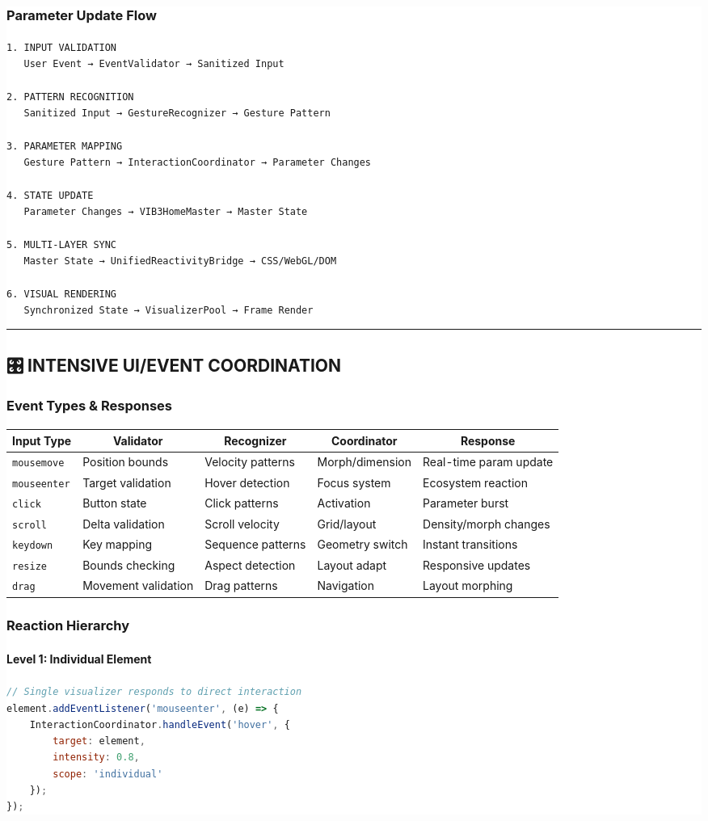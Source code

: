 ### **Parameter Update Flow**

```
1. INPUT VALIDATION
   User Event → EventValidator → Sanitized Input

2. PATTERN RECOGNITION  
   Sanitized Input → GestureRecognizer → Gesture Pattern

3. PARAMETER MAPPING
   Gesture Pattern → InteractionCoordinator → Parameter Changes

4. STATE UPDATE
   Parameter Changes → VIB3HomeMaster → Master State

5. MULTI-LAYER SYNC
   Master State → UnifiedReactivityBridge → CSS/WebGL/DOM

6. VISUAL RENDERING
   Synchronized State → VisualizerPool → Frame Render
```

---

## 🎛️ **INTENSIVE UI/EVENT COORDINATION**

### **Event Types & Responses**

| **Input Type** | **Validator** | **Recognizer** | **Coordinator** | **Response** |
|----------------|---------------|----------------|-----------------|--------------|
| `mousemove` | Position bounds | Velocity patterns | Morph/dimension | Real-time param update |
| `mouseenter` | Target validation | Hover detection | Focus system | Ecosystem reaction |
| `click` | Button state | Click patterns | Activation | Parameter burst |
| `scroll` | Delta validation | Scroll velocity | Grid/layout | Density/morph changes |
| `keydown` | Key mapping | Sequence patterns | Geometry switch | Instant transitions |
| `resize` | Bounds checking | Aspect detection | Layout adapt | Responsive updates |
| `drag` | Movement validation | Drag patterns | Navigation | Layout morphing |

### **Reaction Hierarchy**

#### **Level 1: Individual Element**
```javascript
// Single visualizer responds to direct interaction
element.addEventListener('mouseenter', (e) => {
    InteractionCoordinator.handleEvent('hover', {
        target: element,
        intensity: 0.8,
        scope: 'individual'
    });
});
```
